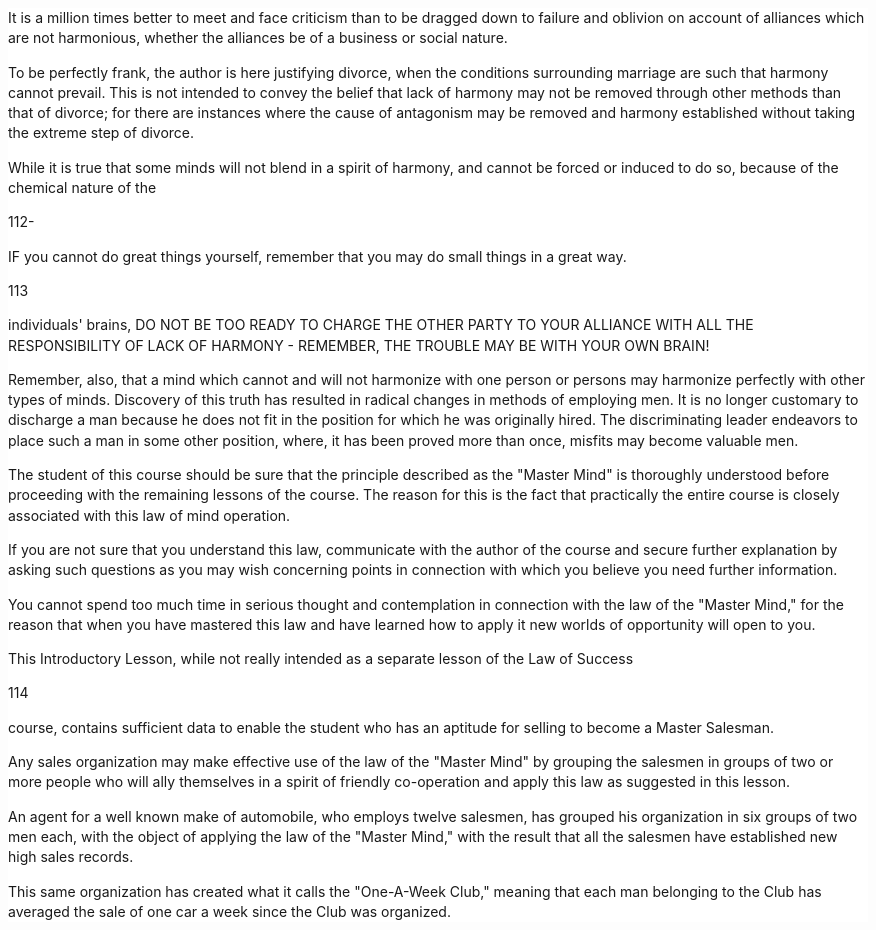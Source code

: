 It is a million times better to meet and face criticism than to be dragged down to failure and oblivion on account of alliances which are not harmonious, whether the alliances be of a business or social nature. 

To be perfectly frank, the author is here justifying divorce, when the conditions surrounding marriage are such that harmony cannot prevail. This is not intended to convey the belief that lack of harmony may not be removed through other methods than that of divorce; for there are instances where the cause of antagonism may be removed and harmony established without taking the extreme step of divorce. 

While it is true that some minds will not blend in a spirit of harmony, and cannot be forced or induced to do so, because of the chemical nature of the 

 112- 

 IF you cannot do great things yourself, remember that you may do small things in a great way. 

 113 

 individuals' brains, DO NOT BE TOO READY TO CHARGE THE OTHER PARTY TO YOUR ALLIANCE WITH ALL THE RESPONSIBILITY OF LACK OF HARMONY - REMEMBER, THE TROUBLE MAY BE WITH YOUR OWN BRAIN! 

Remember, also, that a mind which cannot and will not harmonize with one person or persons may harmonize perfectly with other types of minds. Discovery of this truth has resulted in radical changes in methods of employing men. It is no longer customary to discharge a man because he does not fit in the position for which he was originally hired. The discriminating leader endeavors to place such a man in some other position, where, it has been proved more than once, misfits may become valuable men. 

The student of this course should be sure that the principle described as the "Master Mind" is thoroughly understood before proceeding with the remaining lessons of the course. The reason for this is the fact that practically the entire course is closely associated with this law of mind operation. 

If you are not sure that you understand this law, communicate with the author of the course and secure further explanation by asking such questions as you may wish concerning points in connection with which you believe you need further information. 

You cannot spend too much time in serious thought and contemplation in connection with the law of the "Master Mind," for the reason that when you have mastered this law and have learned how to apply it new worlds of opportunity will open to you. 

This Introductory Lesson, while not really intended as a separate lesson of the Law of Success 

 114 

 course, contains sufficient data to enable the student who has an aptitude for selling to become a Master Salesman. 

Any sales organization may make effective use of the law of the "Master Mind" by grouping the salesmen in groups of two or more people who will ally themselves in a spirit of friendly co-operation and apply this law as suggested in this lesson. 

An agent for a well known make of automobile, who employs twelve salesmen, has grouped his organization in six groups of two men each, with the object of applying the law of the "Master Mind," with the result that all the salesmen have established new high sales records. 

This same organization has created what it calls the "One-A-Week Club," meaning that each man belonging to the Club has averaged the sale of one car a week since the Club was organized. 
